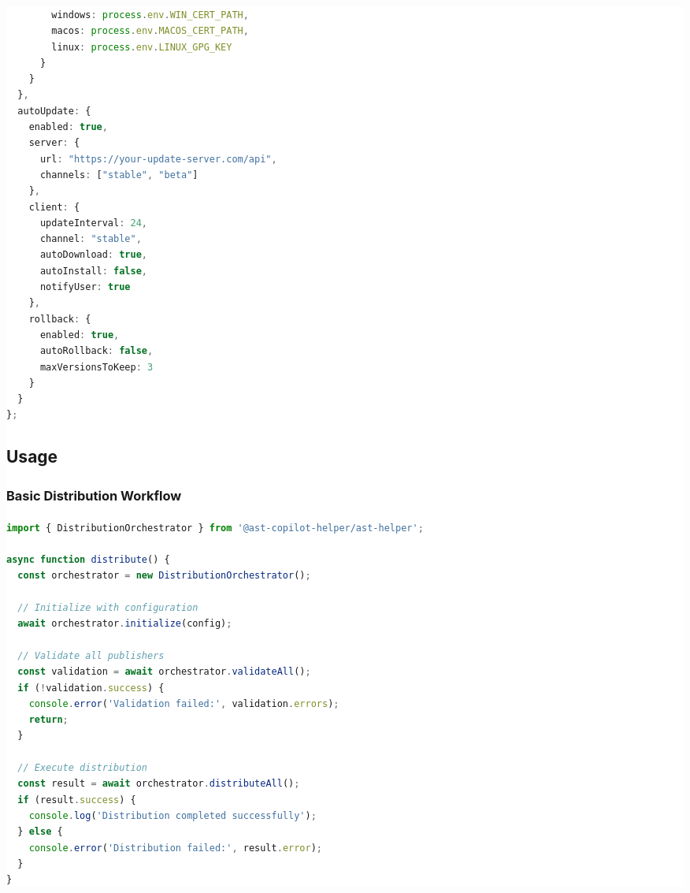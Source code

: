 ```typescript
        windows: process.env.WIN_CERT_PATH,
        macos: process.env.MACOS_CERT_PATH,
        linux: process.env.LINUX_GPG_KEY
      }
    }
  },
  autoUpdate: {
    enabled: true,
    server: {
      url: "https://your-update-server.com/api",
      channels: ["stable", "beta"]
    },
    client: {
      updateInterval: 24,
      channel: "stable",
      autoDownload: true,
      autoInstall: false,
      notifyUser: true
    },
    rollback: {
      enabled: true,
      autoRollback: false,
      maxVersionsToKeep: 3
    }
  }
};
```

## Usage

### Basic Distribution Workflow

```typescript
import { DistributionOrchestrator } from '@ast-copilot-helper/ast-helper';

async function distribute() {
  const orchestrator = new DistributionOrchestrator();
  
  // Initialize with configuration
  await orchestrator.initialize(config);
  
  // Validate all publishers
  const validation = await orchestrator.validateAll();
  if (!validation.success) {
    console.error('Validation failed:', validation.errors);
    return;
  }
  
  // Execute distribution
  const result = await orchestrator.distributeAll();
  if (result.success) {
    console.log('Distribution completed successfully');
  } else {
    console.error('Distribution failed:', result.error);
  }
}
```
